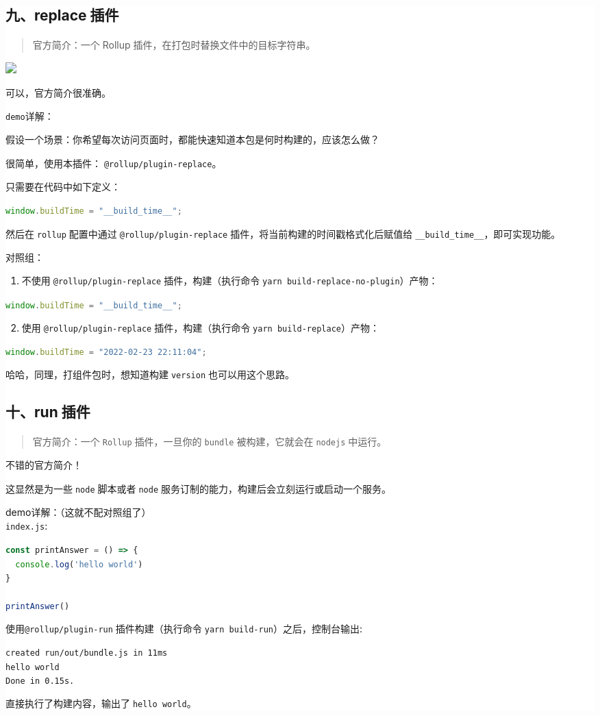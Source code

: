## 九、replace 插件

> 官方简介：一个 Rollup 插件，在打包时替换文件中的目标字符串。

![](https://files.mdnice.com/user/23675/17eae556-59fc-4b6a-87c5-3841f287744b.png)

可以，官方简介很准确。

`demo`详解：  

假设一个场景：你希望每次访问页面时，都能快速知道本包是何时构建的，应该怎么做？

很简单，使用本插件： `@rollup/plugin-replace`。

只需要在代码中如下定义：

```js
window.buildTime = "__build_time__";
```
然后在 `rollup` 配置中通过 `@rollup/plugin-replace` 插件，将当前构建的时间戳格式化后赋值给 `__build_time__`，即可实现功能。

对照组：  
1. 不使用 `@rollup/plugin-replace` 插件，构建（执行命令 `yarn build-replace-no-plugin`）产物：

```js
window.buildTime = "__build_time__";
```
2. 使用 `@rollup/plugin-replace` 插件，构建（执行命令 `yarn build-replace`）产物：
```js
window.buildTime = "2022-02-23 22:11:04";
```
哈哈，同理，打组件包时，想知道构建 `version` 也可以用这个思路。

## 十、run 插件

> 官方简介：一个 `Rollup` 插件，一旦你的 `bundle` 被构建，它就会在 `nodejs` 中运行。

不错的官方简介！

这显然是为一些 `node` 脚本或者 `node` 服务订制的能力，构建后会立刻运行或启动一个服务。

demo详解：（这就不配对照组了）  
`index.js`:
```js
const printAnswer = () => {
  console.log('hello world')
}

printAnswer()
```
使用`@rollup/plugin-run` 插件构建（执行命令 `yarn build-run`）之后，控制台输出:
```bash
created run/out/bundle.js in 11ms
hello world
Done in 0.15s.
```
直接执行了构建内容，输出了 `hello world`。
